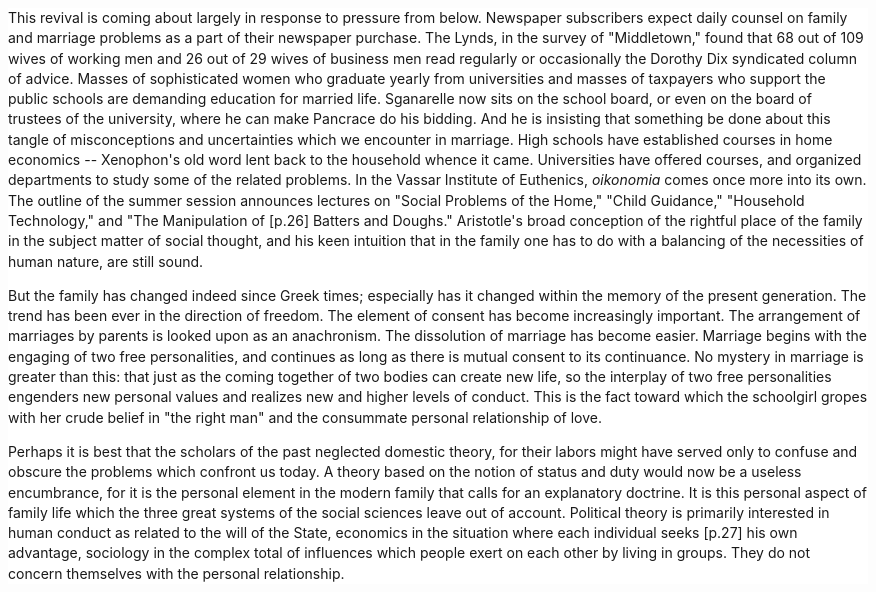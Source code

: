 This revival is coming about largely in response to
pressure from below. Newspaper subscribers expect daily
counsel on family and marriage problems as a part of
their newspaper purchase. The Lynds, in the survey of
"Middletown," found that 68 out of 109 wives of working men and 26 out of 29 wives of business men read regularly or occasionally the Dorothy Dix syndicated column
of advice. Masses of sophisticated women who graduate yearly from universities and masses of taxpayers who support the public schools are demanding education for married life. Sganarelle now sits on the
school board, or even on the board of trustees of the university, where he can make Pancrace do his bidding.
And he is insisting that something be done about this
tangle of misconceptions and uncertainties which we
encounter in marriage. High schools have established
courses in home economics -- Xenophon's old word lent
back to the household whence it came. Universities have
offered courses, and organized departments to study some
of the related problems. In the Vassar Institute of
Euthenics, *oikonomia* comes once more into its own. The
outline of the summer session announces lectures on
"Social Problems of the Home," "Child Guidance,"
"Household Technology," and "The Manipulation of \[p.26\] Batters and Doughs." Aristotle's broad conception of
the rightful place of the family in the subject matter of
social thought, and his keen intuition that in the family
one has to do with a balancing of the necessities of human
nature, are still sound.

But the family has changed indeed since Greek times;
especially has it changed within the memory of the
present generation. The trend has been ever in the direction of freedom. The element of consent has become increasingly important. The arrangement of marriages by
parents is looked upon as an anachronism. The dissolution of marriage has become easier. Marriage begins with
the engaging of two free personalities, and continues as
long as there is mutual consent to its continuance. No
mystery in marriage is greater than this: that just as the
coming together of two bodies can create new life, so the
interplay of two free personalities engenders new personal values and realizes new and higher levels of conduct.
This is the fact toward which the schoolgirl gropes with
her crude belief in "the right man" and the consummate
personal relationship of love.

Perhaps it is best that the scholars of the past neglected
domestic theory, for their labors might have served only
to confuse and obscure the problems which confront us
today. A theory based on the notion of status and duty
would now be a useless encumbrance, for it is the personal element in the modern family that calls for an explanatory doctrine. It is this personal aspect of family
life which the three great systems of the social sciences
leave out of account. Political theory is primarily interested in human conduct as related to the will of the State,
economics in the situation where each individual seeks \[p.27\] his own advantage, sociology in the complex total of influences which people exert on each other by living in
groups. They do not concern themselves with the personal relationship.

